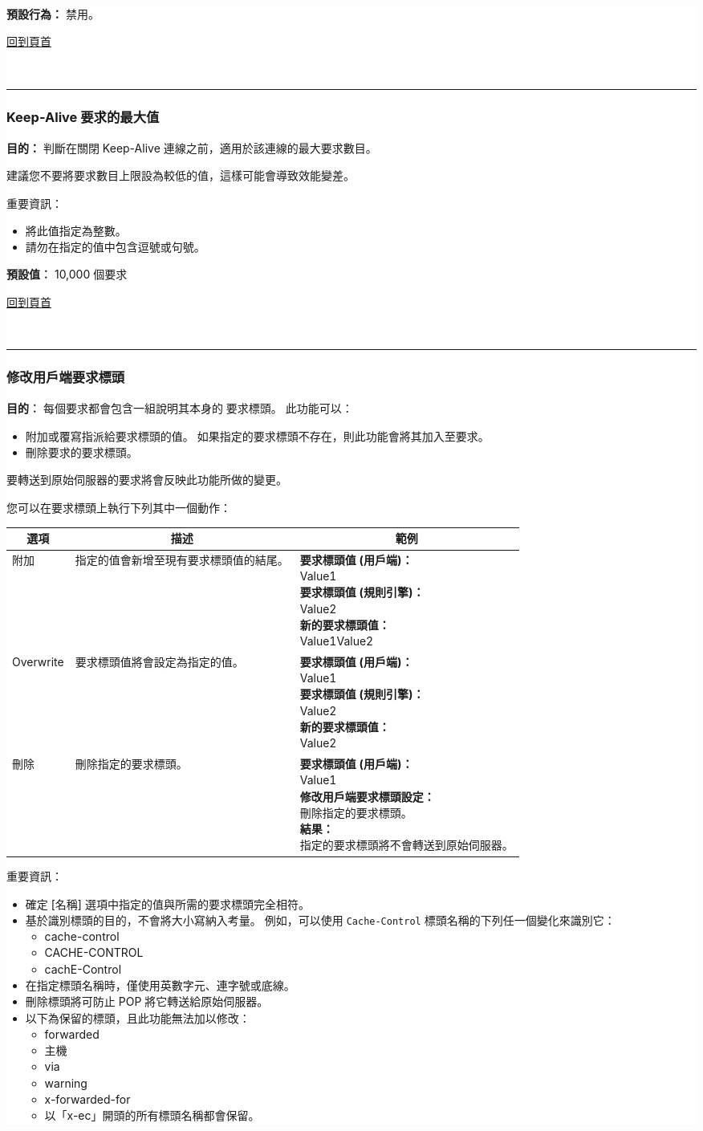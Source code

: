 **預設行為：** 禁用。

[回到頁首](#azure-cdn-from-verizon-premium-rules-engine-features)

</br>

---

### <a name="maximum-keep-alive-requests"></a>Keep-Alive 要求的最大值

**目的：** 判斷在關閉 Keep-Alive 連線之前，適用於該連線的最大要求數目。

建議您不要將要求數目上限設為較低的值，這樣可能會導致效能變差。

重要資訊：

- 將此值指定為整數。
- 請勿在指定的值中包含逗號或句號。

**預設值︰** 10,000 個要求

[回到頁首](#azure-cdn-from-verizon-premium-rules-engine-features)

</br>

---

### <a name="modify-client-request-header"></a>修改用戶端要求標頭

**目的︰** 每個要求都會包含一組說明其本身的 要求標頭。 此功能可以：

- 附加或覆寫指派給要求標頭的值。 如果指定的要求標頭不存在，則此功能會將其加入至要求。
- 刪除要求的要求標頭。

要轉送到原始伺服器的要求將會反映此功能所做的變更。

您可以在要求標頭上執行下列其中一個動作：

選項|描述|範例
-|-|-
附加|指定的值會新增至現有要求標頭值的結尾。|**要求標頭值 (用戶端)：**<br/>Value1<br/>**要求標頭值 (規則引擎)：**<br/>Value2 <br/>**新的要求標頭值：** <br/>Value1Value2
Overwrite|要求標頭值將會設定為指定的值。|**要求標頭值 (用戶端)：**<br/>Value1<br/>**要求標頭值 (規則引擎)：**<br/>Value2<br/>**新的要求標頭值：**<br/> Value2 <br/>
刪除|刪除指定的要求標頭。|**要求標頭值 (用戶端)：**<br/>Value1<br/>**修改用戶端要求標頭設定：**<br/>刪除指定的要求標頭。<br/>**結果：**<br/>指定的要求標頭將不會轉送到原始伺服器。

重要資訊：

- 確定 [名稱] 選項中指定的值與所需的要求標頭完全相符。
- 基於識別標頭的目的，不會將大小寫納入考量。 例如，可以使用 `Cache-Control` 標頭名稱的下列任一個變化來識別它：
    - cache-control
    - CACHE-CONTROL
    - cachE-Control
- 在指定標頭名稱時，僅使用英數字元、連字號或底線。
- 刪除標頭將可防止 POP 將它轉送給原始伺服器。
- 以下為保留的標頭，且此功能無法加以修改：
    - forwarded
    - 主機
    - via
    - warning
    - x-forwarded-for
    - 以「x-ec」開頭的所有標頭名稱都會保留。
